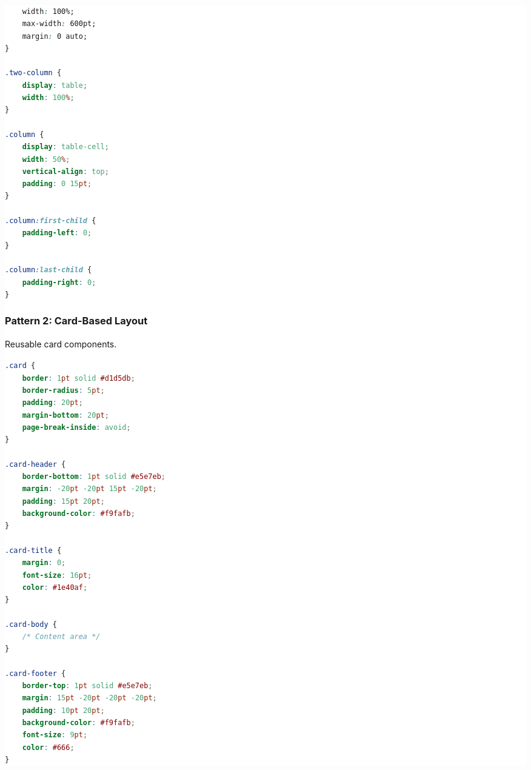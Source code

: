 ```css
    width: 100%;
    max-width: 600pt;
    margin: 0 auto;
}

.two-column {
    display: table;
    width: 100%;
}

.column {
    display: table-cell;
    width: 50%;
    vertical-align: top;
    padding: 0 15pt;
}

.column:first-child {
    padding-left: 0;
}

.column:last-child {
    padding-right: 0;
}
```

### Pattern 2: Card-Based Layout

Reusable card components.

```css
.card {
    border: 1pt solid #d1d5db;
    border-radius: 5pt;
    padding: 20pt;
    margin-bottom: 20pt;
    page-break-inside: avoid;
}

.card-header {
    border-bottom: 1pt solid #e5e7eb;
    margin: -20pt -20pt 15pt -20pt;
    padding: 15pt 20pt;
    background-color: #f9fafb;
}

.card-title {
    margin: 0;
    font-size: 16pt;
    color: #1e40af;
}

.card-body {
    /* Content area */
}

.card-footer {
    border-top: 1pt solid #e5e7eb;
    margin: 15pt -20pt -20pt -20pt;
    padding: 10pt 20pt;
    background-color: #f9fafb;
    font-size: 9pt;
    color: #666;
}
```